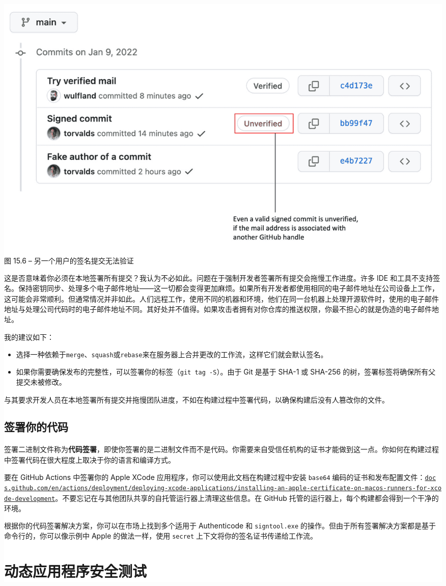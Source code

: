 ![图 15.6 – 另一个用户的签名提交无法验证](img/B17827_15_006.jpg)

图 15.6 – 另一个用户的签名提交无法验证

这是否意味着你必须在本地签署所有提交？我认为不必如此。问题在于强制开发者签署所有提交会拖慢工作进度。许多 IDE 和工具不支持签名。保持密钥同步、处理多个电子邮件地址——这一切都会变得更加麻烦。如果所有开发者都使用相同的电子邮件地址在公司设备上工作，这可能会非常顺利。但通常情况并非如此。人们远程工作，使用不同的机器和环境，他们在同一台机器上处理开源软件时，使用的电子邮件地址与处理公司代码时的电子邮件地址不同。其好处并不值得。如果攻击者拥有对你仓库的推送权限，你最不担心的就是伪造的电子邮件地址。

我的建议如下：

+   选择一种依赖于`merge`、`squash`或`rebase`来在服务器上合并更改的工作流，这样它们就会默认签名。

+   如果你需要确保发布的完整性，可以签署你的标签（`git tag -S`）。由于 Git 是基于 SHA-1 或 SHA-256 的树，签署标签将确保所有父提交未被修改。

与其要求开发人员在本地签署所有提交并拖慢团队进度，不如在构建过程中签署代码，以确保构建后没有人篡改你的文件。

## 签署你的代码

签署二进制文件称为**代码签署**，即使你签署的是二进制文件而不是代码。你需要来自受信任机构的证书才能做到这一点。你如何在构建过程中签署代码在很大程度上取决于你的语言和编译方式。

要在 GitHub Actions 中签署你的 Apple XCode 应用程序，你可以使用此文档在构建过程中安装 `base64` 编码的证书和发布配置文件：[`docs.github.com/en/actions/deployment/deploying-xcode-applications/installing-an-apple-certificate-on-macos-runners-for-xcode-development`](https://docs.github.com/en/actions/deployment/deploying-xcode-applications/installing-an-apple-certificate-on-macos-runners-for-xcode-development)。不要忘记在与其他团队共享的自托管运行器上清理这些信息。在 GitHub 托管的运行器上，每个构建都会得到一个干净的环境。

根据你的代码签署解决方案，你可以在市场上找到多个适用于 Authenticode 和 `signtool.exe` 的操作。但由于所有签署解决方案都是基于命令行的，你可以像示例中 Apple 的做法一样，使用 `secret` 上下文将你的签名证书传递给工作流。

# 动态应用程序安全测试
